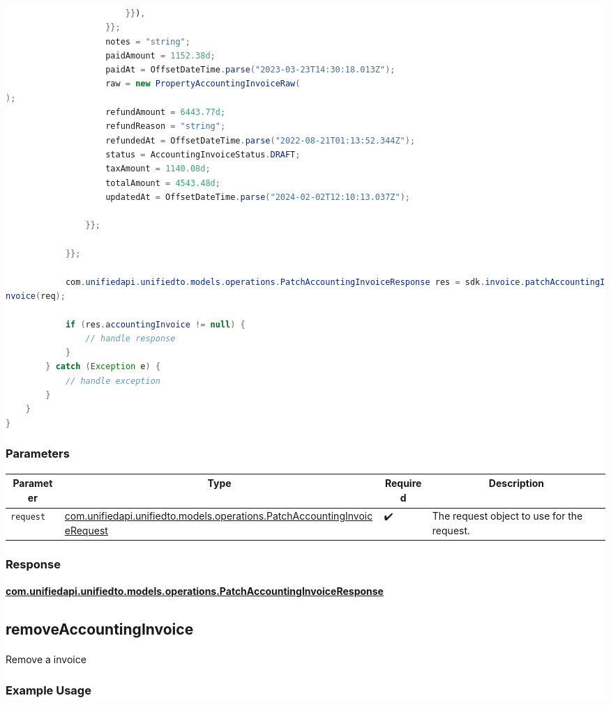 ```java
                        }}),
                    }};
                    notes = "string";
                    paidAmount = 1152.38d;
                    paidAt = OffsetDateTime.parse("2023-03-23T14:30:18.013Z");
                    raw = new PropertyAccountingInvoiceRaw(
);
                    refundAmount = 6443.77d;
                    refundReason = "string";
                    refundedAt = OffsetDateTime.parse("2022-08-21T01:13:52.344Z");
                    status = AccountingInvoiceStatus.DRAFT;
                    taxAmount = 1140.08d;
                    totalAmount = 4543.48d;
                    updatedAt = OffsetDateTime.parse("2024-02-02T12:10:13.037Z");

                }};

            }};

            com.unifiedapi.unifiedto.models.operations.PatchAccountingInvoiceResponse res = sdk.invoice.patchAccountingInvoice(req);

            if (res.accountingInvoice != null) {
                // handle response
            }
        } catch (Exception e) {
            // handle exception
        }
    }
}
```

### Parameters

| Parameter                                                                                                                            | Type                                                                                                                                 | Required                                                                                                                             | Description                                                                                                                          |
| ------------------------------------------------------------------------------------------------------------------------------------ | ------------------------------------------------------------------------------------------------------------------------------------ | ------------------------------------------------------------------------------------------------------------------------------------ | ------------------------------------------------------------------------------------------------------------------------------------ |
| `request`                                                                                                                            | [com.unifiedapi.unifiedto.models.operations.PatchAccountingInvoiceRequest](../../models/operations/PatchAccountingInvoiceRequest.md) | :heavy_check_mark:                                                                                                                   | The request object to use for the request.                                                                                           |


### Response

**[com.unifiedapi.unifiedto.models.operations.PatchAccountingInvoiceResponse](../../models/operations/PatchAccountingInvoiceResponse.md)**


## removeAccountingInvoice

Remove a invoice

### Example Usage

